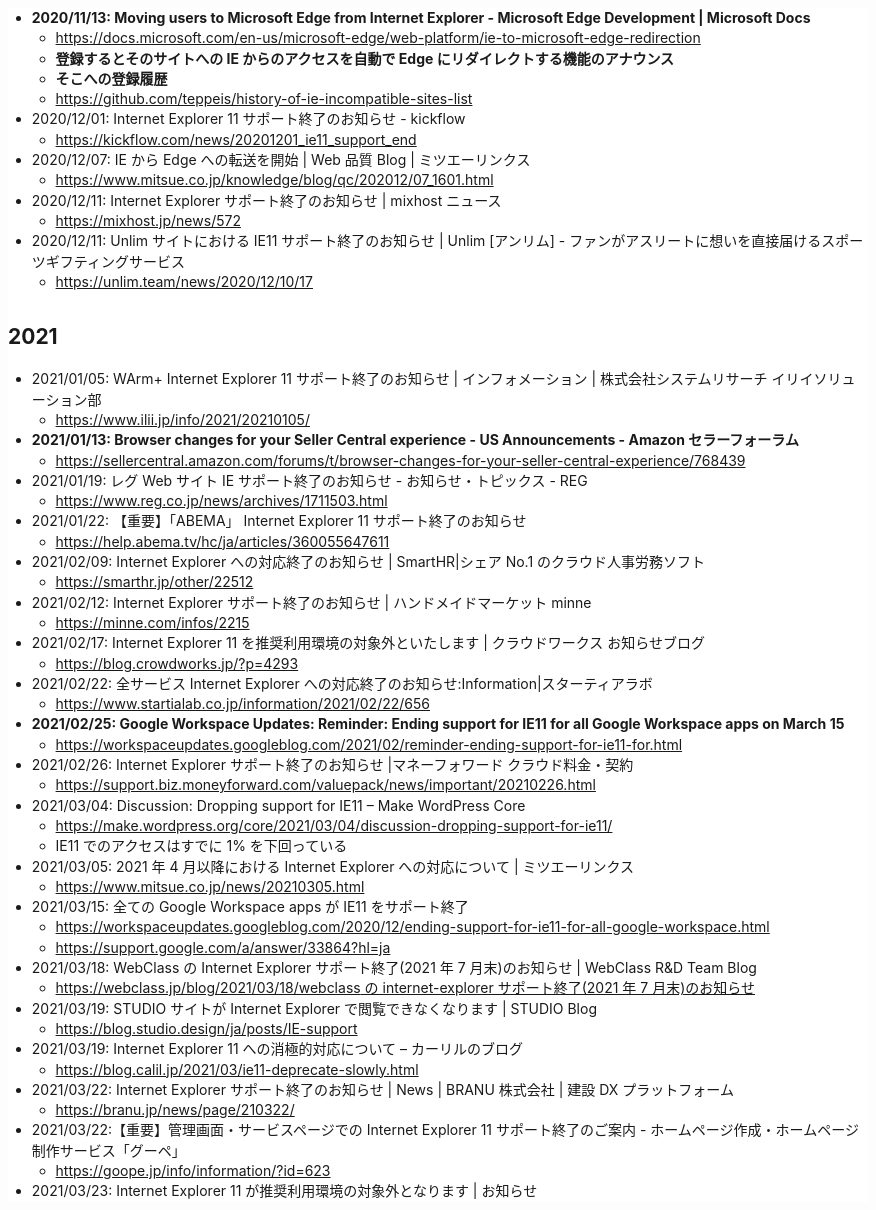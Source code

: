 - **2020/11/13: Moving users to Microsoft Edge from Internet Explorer - Microsoft Edge Development | Microsoft Docs**
  - https://docs.microsoft.com/en-us/microsoft-edge/web-platform/ie-to-microsoft-edge-redirection
  - **登録するとそのサイトへの IE からのアクセスを自動で Edge にリダイレクトする機能のアナウンス**
  - **そこへの登録履歴**
  - https://github.com/teppeis/history-of-ie-incompatible-sites-list
- 2020/12/01: Internet Explorer 11 サポート終了のお知らせ - kickflow
  - https://kickflow.com/news/20201201_ie11_support_end
- 2020/12/07: IE から Edge への転送を開始 | Web 品質 Blog | ミツエーリンクス
  - https://www.mitsue.co.jp/knowledge/blog/qc/202012/07_1601.html
- 2020/12/11: Internet Explorer サポート終了のお知らせ | mixhost ニュース
  - https://mixhost.jp/news/572
- 2020/12/11: Unlim サイトにおける IE11 サポート終了のお知らせ | Unlim [アンリム] - ファンがアスリートに想いを直接届けるスポーツギフティングサービス
  - https://unlim.team/news/2020/12/10/17


## 2021

- 2021/01/05: WArm+ Internet Explorer 11 サポート終了のお知らせ | インフォメーション | 株式会社システムリサーチ イリイソリューション部
  - https://www.ilii.jp/info/2021/20210105/
- **2021/01/13: Browser changes for your Seller Central experience - US Announcements - Amazon セラーフォーラム**
  - https://sellercentral.amazon.com/forums/t/browser-changes-for-your-seller-central-experience/768439
- 2021/01/19: レグ Web サイト IE サポート終了のお知らせ - お知らせ・トピックス - REG
  - https://www.reg.co.jp/news/archives/1711503.html
- 2021/01/22: 【重要】「ABEMA」 Internet Explorer 11 サポート終了のお知らせ
  - https://help.abema.tv/hc/ja/articles/360055647611
- 2021/02/09: Internet Explorer への対応終了のお知らせ | SmartHR|シェア No.1 のクラウド人事労務ソフト
  - https://smarthr.jp/other/22512
- 2021/02/12: Internet Explorer サポート終了のお知らせ | ハンドメイドマーケット minne
  - https://minne.com/infos/2215
- 2021/02/17: Internet Explorer 11 を推奨利用環境の対象外といたします | クラウドワークス お知らせブログ
  - https://blog.crowdworks.jp/?p=4293
- 2021/02/22: 全サービス Internet Explorer への対応終了のお知らせ:Information|スターティアラボ
  - https://www.startialab.co.jp/information/2021/02/22/656
- **2021/02/25: Google Workspace Updates: Reminder: Ending support for IE11 for all Google Workspace apps on March 15**
  - https://workspaceupdates.googleblog.com/2021/02/reminder-ending-support-for-ie11-for.html
- 2021/02/26: Internet Explorer サポート終了のお知らせ |マネーフォワード クラウド料金・契約
  - https://support.biz.moneyforward.com/valuepack/news/important/20210226.html
- 2021/03/04: Discussion: Dropping support for IE11 – Make WordPress Core
  - https://make.wordpress.org/core/2021/03/04/discussion-dropping-support-for-ie11/
  - IE11 でのアクセスはすでに 1% を下回っている
- 2021/03/05: 2021 年 4 月以降における Internet Explorer への対応について | ミツエーリンクス
  - https://www.mitsue.co.jp/news/20210305.html
- 2021/03/15: 全ての Google Workspace apps が IE11 をサポート終了
  - https://workspaceupdates.googleblog.com/2020/12/ending-support-for-ie11-for-all-google-workspace.html
  - https://support.google.com/a/answer/33864?hl=ja
- 2021/03/18: WebClass の Internet Explorer サポート終了(2021 年 7 月末)のお知らせ | WebClass R&D Team Blog
  - [https://webclass.jp/blog/2021/03/18/webclass の internet-explorer サポート終了(2021 年 7 月末)のお知らせ](https://webclass.jp/blog/2021/03/18/webclass%e3%81%aeinternet-explorer%e3%82%b5%e3%83%9d%e3%83%bc%e3%83%88%e7%b5%82%e4%ba%86%ef%bc%882021%e5%b9%b47%e6%9c%88%e6%9c%ab%ef%bc%89%e3%81%ae%e3%81%8a%e7%9f%a5%e3%82%89%e3%81%9b/)
- 2021/03/19: STUDIO サイトが Internet Explorer で閲覧できなくなります | STUDIO Blog
  - https://blog.studio.design/ja/posts/IE-support
- 2021/03/19: Internet Explorer 11 への消極的対応について – カーリルのブログ
  - https://blog.calil.jp/2021/03/ie11-deprecate-slowly.html
- 2021/03/22: Internet Explorer サポート終了のお知らせ | News | BRANU 株式会社 | 建設 DX プラットフォーム
  - https://branu.jp/news/page/210322/
- 2021/03/22:【重要】管理画面・サービスページでの Internet Explorer 11 サポート終了のご案内 - ホームページ作成・ホームページ制作サービス「グーペ」
  - https://goope.jp/info/information/?id=623
- 2021/03/23: Internet Explorer 11 が推奨利用環境の対象外となります | お知らせ